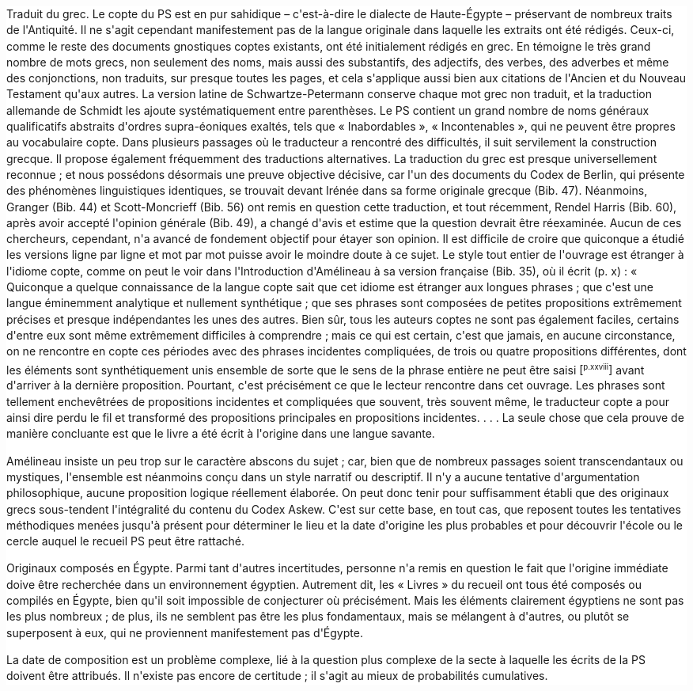 Traduit du grec. Le copte du PS est en pur sahidique – c'est-à-dire le dialecte de Haute-Égypte – préservant de nombreux traits de l'Antiquité. Il ne s'agit cependant manifestement pas de la langue originale dans laquelle les extraits ont été rédigés. Ceux-ci, comme le reste des documents gnostiques coptes existants, ont été initialement rédigés en grec. En témoigne le très grand nombre de mots grecs, non seulement des noms, mais aussi des substantifs, des adjectifs, des verbes, des adverbes et même des conjonctions, non traduits, sur presque toutes les pages, et cela s'applique aussi bien aux citations de l'Ancien et du Nouveau Testament qu'aux autres. La version latine de Schwartze-Petermann conserve chaque mot grec non traduit, et la traduction allemande de Schmidt les ajoute systématiquement entre parenthèses. Le PS contient un grand nombre de noms généraux qualificatifs abstraits d'ordres supra-éoniques exaltés, tels que « Inabordables », « Incontenables », qui ne peuvent être propres au vocabulaire copte. Dans plusieurs passages où le traducteur a rencontré des difficultés, il suit servilement la construction grecque. Il propose également fréquemment des traductions alternatives. La traduction du grec est presque universellement reconnue ; et nous possédons désormais une preuve objective décisive, car l'un des documents du Codex de Berlin, qui présente des phénomènes linguistiques identiques, se trouvait devant Irénée dans sa forme originale grecque (Bib. 47). Néanmoins, Granger (Bib. 44) et Scott-Moncrieff (Bib. 56) ont remis en question cette traduction, et tout récemment, Rendel Harris (Bib. 60), après avoir accepté l'opinion générale (Bib. 49), a changé d'avis et estime que la question devrait être réexaminée. Aucun de ces chercheurs, cependant, n'a avancé de fondement objectif pour étayer son opinion. Il est difficile de croire que quiconque a étudié les versions ligne par ligne et mot par mot puisse avoir le moindre doute à ce sujet. Le style tout entier de l'ouvrage est étranger à l'idiome copte, comme on peut le voir dans l'Introduction d'Amélineau à sa version française (Bib. 35), où il écrit (p. x) : « Quiconque a quelque connaissance de la langue copte sait que cet idiome est étranger aux longues phrases ; que c'est une langue éminemment analytique et nullement synthétique ; que ses phrases sont composées de petites propositions extrêmement précises et presque indépendantes les unes des autres. Bien sûr, tous les auteurs coptes ne sont pas également faciles, certains d'entre eux sont même extrêmement difficiles à comprendre ; mais ce qui est certain, c'est que jamais, en aucune circonstance, on ne rencontre en copte ces périodes avec des phrases incidentes compliquées, de trois ou quatre propositions différentes, dont les éléments sont synthétiquement unis ensemble de sorte que le sens de la phrase entière ne peut être saisi <span id="pxxviii">[<sup><small>p.xxviii</small></sup>]</span> avant d'arriver à la dernière proposition. Pourtant, c'est précisément ce que le lecteur rencontre dans cet ouvrage. Les phrases sont tellement enchevêtrées de propositions incidentes et compliquées que souvent, très souvent même, le traducteur copte a pour ainsi dire perdu le fil et transformé des propositions principales en propositions incidentes. . . . La seule chose que cela prouve de manière concluante est que le livre a été écrit à l'origine dans une langue savante.

Amélineau insiste un peu trop sur le caractère abscons du sujet ; car, bien que de nombreux passages soient transcendantaux ou mystiques, l'ensemble est néanmoins conçu dans un style narratif ou descriptif. Il n'y a aucune tentative d'argumentation philosophique, aucune proposition logique réellement élaborée. On peut donc tenir pour suffisamment établi que des originaux grecs sous-tendent l'intégralité du contenu du Codex Askew. C'est sur cette base, en tout cas, que reposent toutes les tentatives méthodiques menées jusqu'à présent pour déterminer le lieu et la date d'origine les plus probables et pour découvrir l'école ou le cercle auquel le recueil PS peut être rattaché.

Originaux composés en Égypte. Parmi tant d'autres incertitudes, personne n'a remis en question le fait que l'origine immédiate doive être recherchée dans un environnement égyptien. Autrement dit, les « Livres » du recueil ont tous été composés ou compilés en Égypte, bien qu'il soit impossible de conjecturer où précisément. Mais les éléments clairement égyptiens ne sont pas les plus nombreux ; de plus, ils ne semblent pas être les plus fondamentaux, mais se mélangent à d'autres, ou plutôt se superposent à eux, qui ne proviennent manifestement pas d'Égypte.

La date de composition est un problème complexe, lié à la question plus complexe de la secte à laquelle les écrits de la PS doivent être attribués. Il n'existe pas encore de certitude ; il s'agit au mieux de probabilités cumulatives.


[^0]: li:1 J'ai imprimé ceci sans majuscule dans le texte pour le distinguer du Midst supérieur ci-dessus.